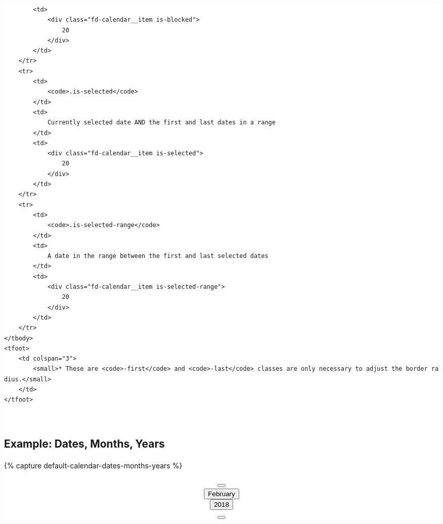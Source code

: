             <td>
                <div class="fd-calendar__item is-blocked">
                    20
                </div>
            </td>
        </tr>
        <tr>
            <td>
                <code>.is-selected</code>
            </td>
            <td>
                Currently selected date AND the first and last dates in a range
            </td>
            <td>
                <div class="fd-calendar__item is-selected">
                    20
                </div>
            </td>
        </tr>
        <tr>
            <td>
                <code>.is-selected-range</code>
            </td>
            <td>
                A date in the range between the first and last selected dates
            </td>
            <td>
                <div class="fd-calendar__item is-selected-range">
                    20
                </div>
            </td>
        </tr>
    </tbody>
    <tfoot>
        <td colspan="3">
            <small>* These are <code>-first</code> and <code>-last</code> classes are only necessary to adjust the border radius.</small>
        </td>
    </tfoot>
</table>
<br>

## Example: Dates, Months, Years

{% capture default-calendar-dates-months-years %}
<div class="fd-calendar">
	<header class="fd-calendar__header">
	<div class="fd-calendar__navigation">
		<div class="fd-calendar__action">
			<button class="fd-button--standard fd-button--light sap-icon--slim-arrow-left" aria-label="Previous" aria-disabled="false"></button>
		</div>
		<div class="fd-calendar__action">
  			<button class="fd-button--light" aria-selected="false" aria-expanded="false" aria-controls="crM8l491">February</button>
		</div>
		<div class="fd-calendar__action">
			<button class="fd-button--light" aria-selected="false" aria-expanded="false" aria-controls="FTXrD591">2018</button>
		</div>
		<div class="fd-calendar__action">
			<button class="fd-button--standard fd-button--light sap-icon--slim-arrow-right" aria-label="Next"></button>